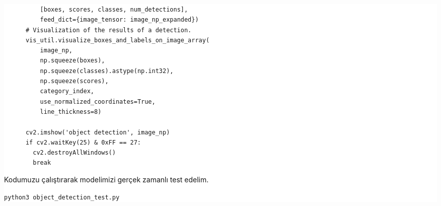               [boxes, scores, classes, num_detections],
              feed_dict={image_tensor: image_np_expanded})
          # Visualization of the results of a detection.
          vis_util.visualize_boxes_and_labels_on_image_array(
              image_np,
              np.squeeze(boxes),
              np.squeeze(classes).astype(np.int32),
              np.squeeze(scores),
              category_index,
              use_normalized_coordinates=True,
              line_thickness=8)

          cv2.imshow('object detection', image_np) 
          if cv2.waitKey(25) & 0xFF == 27:
            cv2.destroyAllWindows()
            break

Kodumuzu çalıştırarak modelimizi gerçek zamanlı test edelim.

    python3 object_detection_test.py
